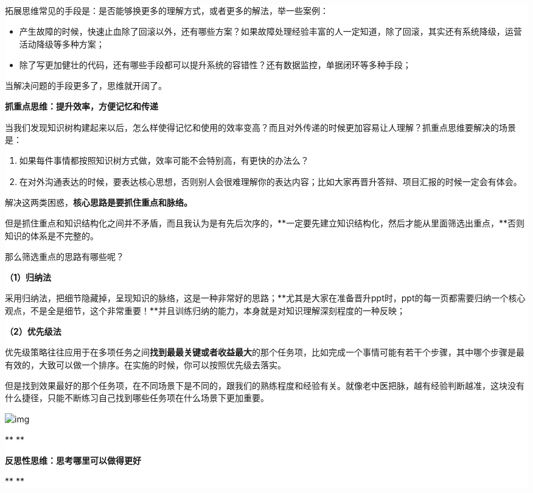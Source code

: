 拓展思维常见的手段是：是否能够换更多的理解方式，或者更多的解法，举一些案例：



- 产生故障的时候，快速止血除了回滚以外，还有哪些方案？如果故障处理经验丰富的人一定知道，除了回滚，其实还有系统降级，运营活动降级等多种方案；



- 除了写更加健壮的代码，还有哪些手段都可以提升系统的容错性？还有数据监控，单据闭环等多种手段；



当解决问题的手段更多了，思维就开阔了。



**抓重点思维：提升效率，方便记忆和传递**



当我们发现知识树构建起来以后，怎么样使得记忆和使用的效率变高？而且对外传递的时候更加容易让人理解？抓重点思维要解决的场景是：



1. 如果每件事情都按照知识树方式做，效率可能不会特别高，有更快的办法么？

   

2. 在对外沟通表达的时候，要表达核心思想，否则别人会很难理解你的表达内容；比如大家再晋升答辩、项目汇报的时候一定会有体会。



解决这两类困惑，**核心思路是要抓住重点和脉络。**



但是抓住重点和知识结构化之间并不矛盾，而且我认为是有先后次序的，**一定要先建立知识结构化，然后才能从里面筛选出重点，**否则知识的体系是不完整的。



那么筛选重点的思路有哪些呢？



**（1）归纳法**



采用归纳法，把细节隐藏掉，呈现知识的脉络，这是一种非常好的思路；**尤其是大家在准备晋升ppt时，ppt的每一页都需要归纳一个核心观点，不是全是细节，这个非常重要！**并且训练归纳的能力，本身就是对知识理解深刻程度的一种反映；



**（2）优先级法**



优先级策略往往应用于在多项任务之间**找到最最关键或者收益最大**的那个任务项，比如完成一个事情可能有若干个步骤，其中哪个步骤是最有效的，大致可以做一个排序。在实施的时候，你可以按照优先级去落实。



但是找到效果最好的那个任务项，在不同场景下是不同的，跟我们的熟练程度和经验有关。就像老中医把脉，越有经验判断越准，这块没有什么捷径，只能不断练习自己找到哪些任务项在什么场景下更加重要。



![img](https://mmbiz.qpic.cn/mmbiz_png/Z6bicxIx5naKAnhXr0opScU0gVph5ibtdqcfaqGIEDn9eVvIGMNyicc3AxtseBkAiatzB6zKy6gItqMGZCaUv7HIUw/640?wx_fmt=png&tp=webp&wxfrom=5&wx_lazy=1&wx_co=1)

**
**

**反思性思维：思考哪里可以做得更好**

**
**
